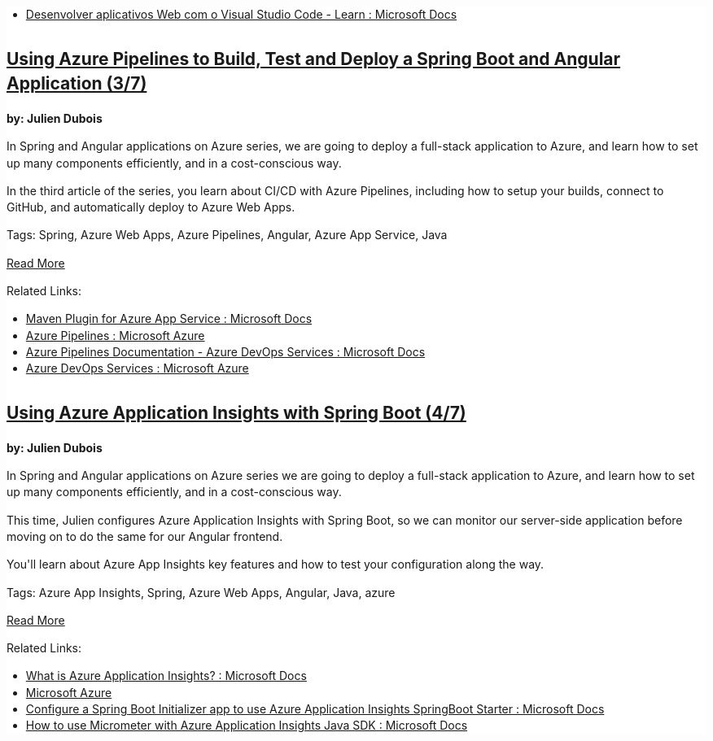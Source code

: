 * [Desenvolver aplicativos Web com o Visual Studio Code - Learn : Microsoft Docs](https://docs.microsoft.com/pt-br/learn/modules/develop-web-apps-with-vs-code/?WT.mc_id=medium-blog-gllemos)


## [Using Azure Pipelines to Build, Test and Deploy a Spring Boot and Angular Application (3/7)](https://dev.to/jdubois/using-azure-pipelines-to-build-test-and-deploy-a-spring-boot-and-angular-application-3-7-593j)

**by: Julien Dubois**

In Spring and Angular applications on Azure series, we are going to deploy a full-stack application to Azure, and learn how to set up many components efficiently, and in a cost-conscious way.

In the third article of the series, you learn about CI/CD with Azure Pipelines, including how to setup your builds, connect to GitHub, and automatically deploy to Azure Web Apps.

Tags: Spring, Azure Web Apps, Azure Pipelines, Angular, Azure App Service, Java

[Read More](https://dev.to/jdubois/using-azure-pipelines-to-build-test-and-deploy-a-spring-boot-and-angular-application-3-7-593j)

Related Links:
* [Maven Plugin for Azure App Service : Microsoft Docs](https://docs.microsoft.com/en-us/java/api/overview/azure/maven/azure-webapp-maven-plugin/readme?view=azure-java-stable&WT.mc_id=spring-on-azure-blog-judubois)
* [Azure Pipelines : Microsoft Azure](https://azure.microsoft.com/en-us/services/devops/pipelines/?WT.mc_id=spring-on-azure-blog-judubois)
* [Azure Pipelines Documentation - Azure DevOps Services : Microsoft Docs](https://docs.microsoft.com/en-us/azure/devops/pipelines/?view=azure-devops&WT.mc_id=spring-on-azure-blog-judubois)
* [Azure DevOps Services : Microsoft Azure](https://azure.microsoft.com/en-us/services/devops/?nav=min)


## [Using Azure Application Insights with Spring Boot (4/7)](https://dev.to/azure/using-azure-application-insights-with-spring-boot-4-7-263i)

**by: Julien Dubois**

In Spring and Angular applications on Azure series we are going to deploy a full-stack application to Azure, and learn how to set up many components efficiently, and in a cost-conscious way.

This time, Julien configures Azure Application Insights with Spring Boot, so we can monitor our server-side application before moving on to do the same for our Angular frontend.

You'll learn about Azure App Insights key features and how to test your configuration along the way.

Tags: Azure App Insights, Spring, Azure Web Apps, Angular, Java, azure

[Read More](https://dev.to/azure/using-azure-application-insights-with-spring-boot-4-7-263i)

Related Links:
* [What is Azure Application Insights? : Microsoft Docs](https://docs.microsoft.com/en-us/azure/azure-monitor/app/app-insights-overview?WT.mc_id=spring-on-azure-blog-judubois)
* [Microsoft Azure](https://ms.portal.azure.com/?WT.mc_id=spring-on-azure-blog-judubois#home)
* [Configure a Spring Boot Initializer app to use Azure Application Insights SpringBoot Starter : Microsoft Docs](https://docs.microsoft.com/en-us/java/azure/spring-framework/configure-spring-boot-java-applicationinsights?view=azure-java-stable&WT.mc_id=spring-on-azure-blog-judubois)
* [How to use Micrometer with Azure Application Insights Java SDK : Microsoft Docs](https://docs.microsoft.com/en-us/azure/azure-monitor/app/micrometer-java)
